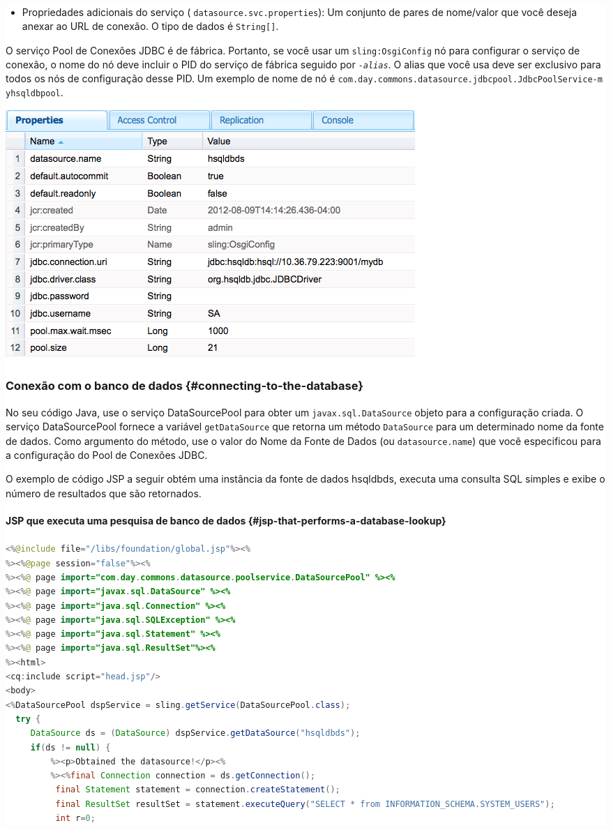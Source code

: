 * Propriedades adicionais do serviço ( `datasource.svc.properties`): Um conjunto de pares de nome/valor que você deseja anexar ao URL de conexão. O tipo de dados é `String[]`.

O serviço Pool de Conexões JDBC é de fábrica. Portanto, se você usar um `sling:OsgiConfig` nó para configurar o serviço de conexão, o nome do nó deve incluir o PID do serviço de fábrica seguido por *`-alias`*. O alias que você usa deve ser exclusivo para todos os nós de configuração desse PID. Um exemplo de nome de nó é `com.day.commons.datasource.jdbcpool.JdbcPoolService-myhsqldbpool`.

![chlimage_1-7](assets/chlimage_1-7.png)

### Conexão com o banco de dados {#connecting-to-the-database}

No seu código Java, use o serviço DataSourcePool para obter um `javax.sql.DataSource` objeto para a configuração criada. O serviço DataSourcePool fornece a variável `getDataSource` que retorna um método `DataSource` para um determinado nome da fonte de dados. Como argumento do método, use o valor do Nome da Fonte de Dados (ou `datasource.name`) que você especificou para a configuração do Pool de Conexões JDBC.

O exemplo de código JSP a seguir obtém uma instância da fonte de dados hsqldbds, executa uma consulta SQL simples e exibe o número de resultados que são retornados.

#### JSP que executa uma pesquisa de banco de dados {#jsp-that-performs-a-database-lookup}

```java
<%@include file="/libs/foundation/global.jsp"%><%
%><%@page session="false"%><%
%><%@ page import="com.day.commons.datasource.poolservice.DataSourcePool" %><%
%><%@ page import="javax.sql.DataSource" %><%
%><%@ page import="java.sql.Connection" %><%
%><%@ page import="java.sql.SQLException" %><%
%><%@ page import="java.sql.Statement" %><%
%><%@ page import="java.sql.ResultSet"%><%
%><html>
<cq:include script="head.jsp"/>
<body>
<%DataSourcePool dspService = sling.getService(DataSourcePool.class);
  try {
     DataSource ds = (DataSource) dspService.getDataSource("hsqldbds"); 
     if(ds != null) {
         %><p>Obtained the datasource!</p><%
         %><%final Connection connection = ds.getConnection();
          final Statement statement = connection.createStatement();
          final ResultSet resultSet = statement.executeQuery("SELECT * from INFORMATION_SCHEMA.SYSTEM_USERS"); 
          int r=0;
```